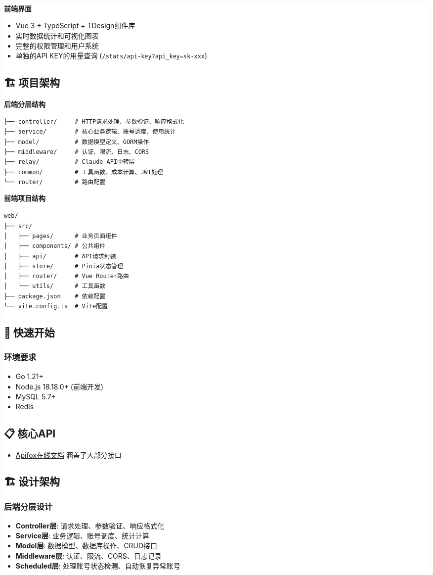 **前端界面** 
- Vue 3 + TypeScript + TDesign组件库
- 实时数据统计和可视化图表
- 完整的权限管理和用户系统
- 单独的API KEY的用量查询 (`/stats/api-key?api_key=sk-xxx`)

## 🏗 项目架构

**后端分层结构**
```
├── controller/     # HTTP请求处理、参数验证、响应格式化  
├── service/        # 核心业务逻辑、账号调度、使用统计
├── model/          # 数据模型定义、GORM操作
├── middleware/     # 认证、限流、日志、CORS
├── relay/          # Claude API中转层
├── common/         # 工具函数、成本计算、JWT处理
└── router/         # 路由配置
```

**前端项目结构**
```
web/
├── src/
│   ├── pages/      # 业务页面组件
│   ├── components/ # 公共组件
│   ├── api/        # API请求封装
│   ├── store/      # Pinia状态管理
│   ├── router/     # Vue Router路由
│   └── utils/      # 工具函数
├── package.json    # 依赖配置
└── vite.config.ts  # Vite配置
```

## 🚀 快速开始

### 环境要求
- Go 1.21+
- Node.js 18.18.0+ (前端开发)
- MySQL 5.7+
- Redis

## 📋 核心API
- [Apifox在线文档](https://s.apifox.cn/ba2f5ebd-5a13-4e3a-9c42-628208b1d09f) 涵盖了大部分接口

## 🏗 设计架构

### 后端分层设计
- **Controller层**: 请求处理、参数验证、响应格式化
- **Service层**: 业务逻辑、账号调度、统计计算
- **Model层**: 数据模型、数据库操作、CRUD接口
- **Middleware层**: 认证、限流、CORS、日志记录
- **Scheduled层**: 处理账号状态检测、自动恢复异常账号 
